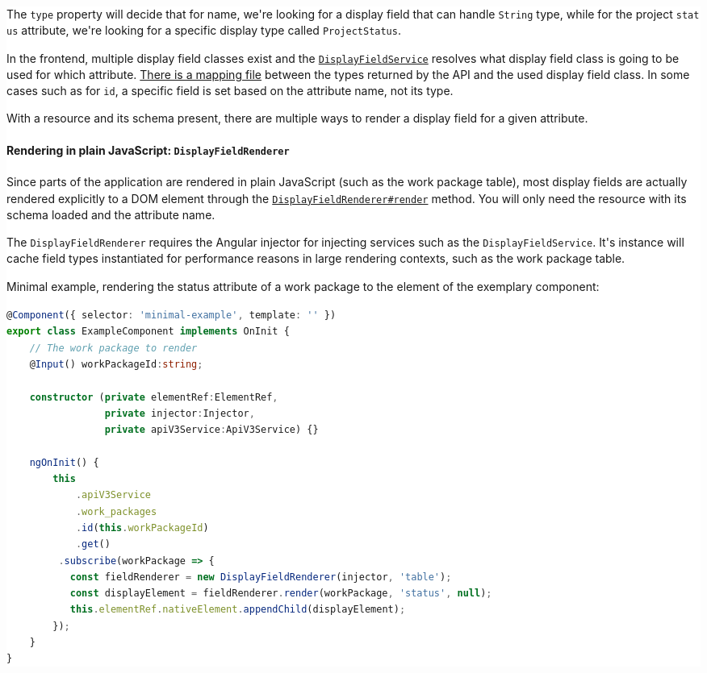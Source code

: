 The `type` property will decide that for name, we're looking for a display field that can handle `String` type, while for the project `status` attribute, we're looking for a specific display type called `ProjectStatus`.

In the frontend, multiple display field classes exist and the [`DisplayFieldService`](https://github.com/opf/openproject/blob/dev/frontend/src/app/shared/components/fields/display/display-field.service.ts) resolves what display field class is going to be used for which attribute. [There is a mapping file](https://github.com/opf/openproject/blob/dev/frontend/src/app/shared/components/fields/display/display-field.initializer.ts) between the types returned by the API and the used display field class. In some cases such as for `id`, a specific field is set based on the attribute name, not its type.

With a resource and its schema present, there are multiple ways to render a display field for a given attribute.

#### Rendering in plain JavaScript: `DisplayFieldRenderer`

Since parts of the application are rendered in plain JavaScript (such as the work package table), most display fields are actually rendered explicitly to a DOM element through the [`DisplayFieldRenderer#render`](https://github.com/opf/openproject/blob/dev/frontend/src/app/shared/components/fields/display/display-field-renderer.ts) method. You will only need the resource with its schema loaded and the attribute name.

The `DisplayFieldRenderer` requires the Angular injector for injecting services such as the `DisplayFieldService`. It's instance will cache field types instantiated for performance reasons in large rendering contexts, such as the work package table.

Minimal example, rendering the status attribute of a work package to the element of the exemplary component:

```typescript
@Component({ selector: 'minimal-example', template: '' })
export class ExampleComponent implements OnInit {
    // The work package to render
    @Input() workPackageId:string;

    constructor (private elementRef:ElementRef,
                 private injector:Injector,
                 private apiV3Service:ApiV3Service) {}

    ngOnInit() {
        this
            .apiV3Service
            .work_packages
            .id(this.workPackageId)
            .get()
         .subscribe(workPackage => {
           const fieldRenderer = new DisplayFieldRenderer(injector, 'table');
           const displayElement = fieldRenderer.render(workPackage, 'status', null);
           this.elementRef.nativeElement.appendChild(displayElement);
        });
    }
}
```
